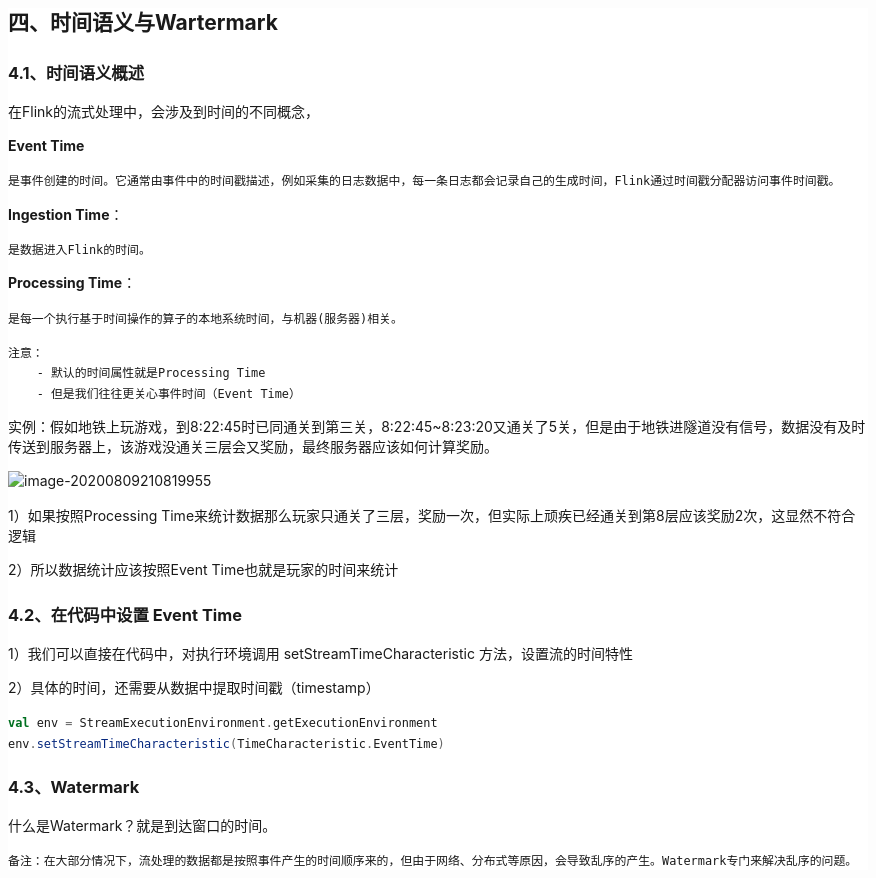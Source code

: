  

## 四、时间语义与Wartermark

### 4.1、时间语义概述

在Flink的流式处理中，会涉及到时间的不同概念，

**Event Time**

```txt
是事件创建的时间。它通常由事件中的时间戳描述，例如采集的日志数据中，每一条日志都会记录自己的生成时间，Flink通过时间戳分配器访问事件时间戳。
```

**Ingestion Time**：

```txt
是数据进入Flink的时间。
```

**Processing Time**：

```txt
是每一个执行基于时间操作的算子的本地系统时间，与机器(服务器)相关。
```

```txt
注意：
	- 默认的时间属性就是Processing Time
	- 但是我们往往更关心事件时间（Event Time）	
```

实例：假如地铁上玩游戏，到8:22:45时已同通关到第三关，8:22:45~8:23:20又通关了5关，但是由于地铁进隧道没有信号，数据没有及时传送到服务器上，该游戏没通关三层会又奖励，最终服务器应该如何计算奖励。

![image-20200809210819955](https://gitee.com/wangzj6666666/bigdata-img/raw/master/flink/image-20200809210819955.png)

1）如果按照Processing Time来统计数据那么玩家只通关了三层，奖励一次，但实际上顽疾已经通关到第8层应该奖励2次，这显然不符合逻辑

2）所以数据统计应该按照Event Time也就是玩家的时间来统计



### 4.2、在代码中设置 Event Time

1）我们可以直接在代码中，对执行环境调用 setStreamTimeCharacteristic 方法，设置流的时间特性

2）具体的时间，还需要从数据中提取时间戳（timestamp）

```scala
val env = StreamExecutionEnvironment.getExecutionEnvironment
env.setStreamTimeCharacteristic(TimeCharacteristic.EventTime)
```



### 4.3、Watermark

什么是Watermark？就是到达窗口的时间。

```txt
备注：在大部分情况下，流处理的数据都是按照事件产生的时间顺序来的，但由于网络、分布式等原因，会导致乱序的产生。Watermark专门来解决乱序的问题。
```
